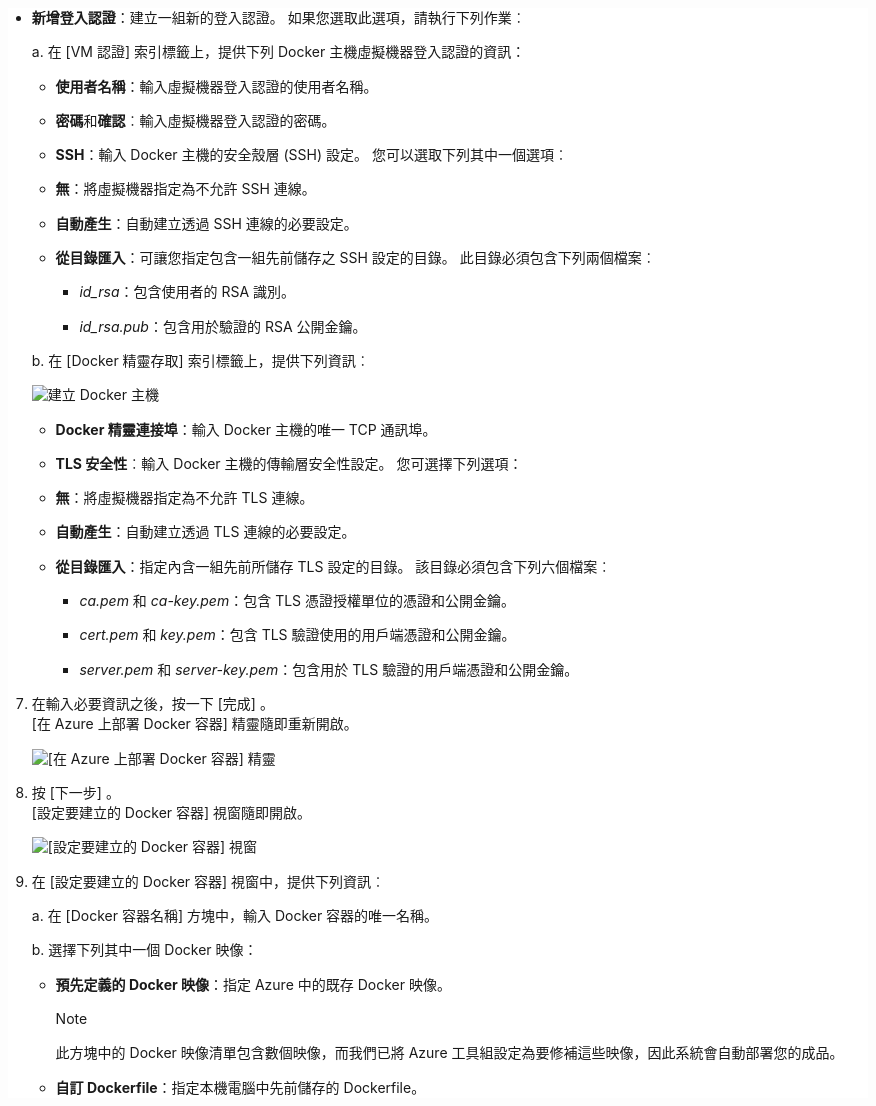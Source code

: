    * **新增登入認證**：建立一組新的登入認證。 如果您選取此選項，請執行下列作業︰

     a. 在 [VM 認證]  索引標籤上，提供下列 Docker 主機虛擬機器登入認證的資訊：

     * **使用者名稱**：輸入虛擬機器登入認證的使用者名稱。

     * **密碼**和**確認**︰輸入虛擬機器登入認證的密碼。

     * **SSH**：輸入 Docker 主機的安全殼層 (SSH) 設定。 您可以選取下列其中一個選項︰

     * **無**：將虛擬機器指定為不允許 SSH 連線。

     * **自動產生**：自動建立透過 SSH 連線的必要設定。

     * **從目錄匯入**：可讓您指定包含一組先前儲存之 SSH 設定的目錄。 此目錄必須包含下列兩個檔案︰

         * *id_rsa*：包含使用者的 RSA 識別。

         * *id_rsa.pub*：包含用於驗證的 RSA 公開金鑰。

     b. 在 [Docker 精靈存取]  索引標籤上，提供下列資訊︰

     ![建立 Docker 主機][PUB06]
    
     * **Docker 精靈連接埠**：輸入 Docker 主機的唯一 TCP 通訊埠。
    
     * **TLS 安全性**︰輸入 Docker 主機的傳輸層安全性設定。 您可選擇下列選項：
    
     * **無**：將虛擬機器指定為不允許 TLS 連線。
        
     * **自動產生**：自動建立透過 TLS 連線的必要設定。
        
     * **從目錄匯入**：指定內含一組先前所儲存 TLS 設定的目錄。 該目錄必須包含下列六個檔案︰
        
         * *ca.pem* 和 *ca-key.pem*：包含 TLS 憑證授權單位的憑證和公開金鑰。
            
         * *cert.pem* 和 *key.pem*：包含 TLS 驗證使用的用戶端憑證和公開金鑰。
            
         * *server.pem* 和 *server-key.pem*：包含用於 TLS 驗證的用戶端憑證和公開金鑰。

7. 在輸入必要資訊之後，按一下 [完成]  。  
    [在 Azure 上部署 Docker 容器]  精靈隨即重新開啟。

   ![[在 Azure 上部署 Docker 容器] 精靈][PUB07]

8. 按 [下一步]  。  
    [設定要建立的 Docker 容器]  視窗隨即開啟。

   ![[設定要建立的 Docker 容器] 視窗][PUB08]

9. 在 [設定要建立的 Docker 容器]  視窗中，提供下列資訊︰ 

   a. 在 [Docker 容器名稱]  方塊中，輸入 Docker 容器的唯一名稱。

   b. 選擇下列其中一個 Docker 映像： 

      * **預先定義的 Docker 映像**：指定 Azure 中的既存 Docker 映像。 

        > [!NOTE]
        > 此方塊中的 Docker 映像清單包含數個映像，而我們已將 Azure 工具組設定為要修補這些映像，因此系統會自動部署您的成品。 

      * **自訂 Dockerfile**：指定本機電腦中先前儲存的 Dockerfile。


[Docker 的官方網站]: https://www.docker.com/
[設定成品]: https://www.jetbrains.com/help/idea/2016.1/configuring-artifacts.html
[PUB01]: media/azure-toolkit-for-intellij-publish-as-docker-container/PUB01.png
[PUB02]: media/azure-toolkit-for-intellij-publish-as-docker-container/PUB02.png
[PUB03]: media/azure-toolkit-for-intellij-publish-as-docker-container/PUB03.png
[PUB04a]: media/azure-toolkit-for-intellij-publish-as-docker-container/PUB04a.png
[PUB04b]: media/azure-toolkit-for-intellij-publish-as-docker-container/PUB04b.png
[PUB04c]: media/azure-toolkit-for-intellij-publish-as-docker-container/PUB04c.png
[PUB04d]: media/azure-toolkit-for-intellij-publish-as-docker-container/PUB04d.png
[PUB05]: media/azure-toolkit-for-intellij-publish-as-docker-container/PUB05.png
[PUB06]: media/azure-toolkit-for-intellij-publish-as-docker-container/PUB06.png
[PUB07]: media/azure-toolkit-for-intellij-publish-as-docker-container/PUB07.png
[PUB08]: media/azure-toolkit-for-intellij-publish-as-docker-container/PUB08.png
[PUB09]: media/azure-toolkit-for-intellij-publish-as-docker-container/PUB09.png
[ART01]: media/azure-toolkit-for-intellij-publish-as-docker-container/ART01.png
[ART02]: media/azure-toolkit-for-intellij-publish-as-docker-container/ART02.png
[ART03]: media/azure-toolkit-for-intellij-publish-as-docker-container/ART03.png